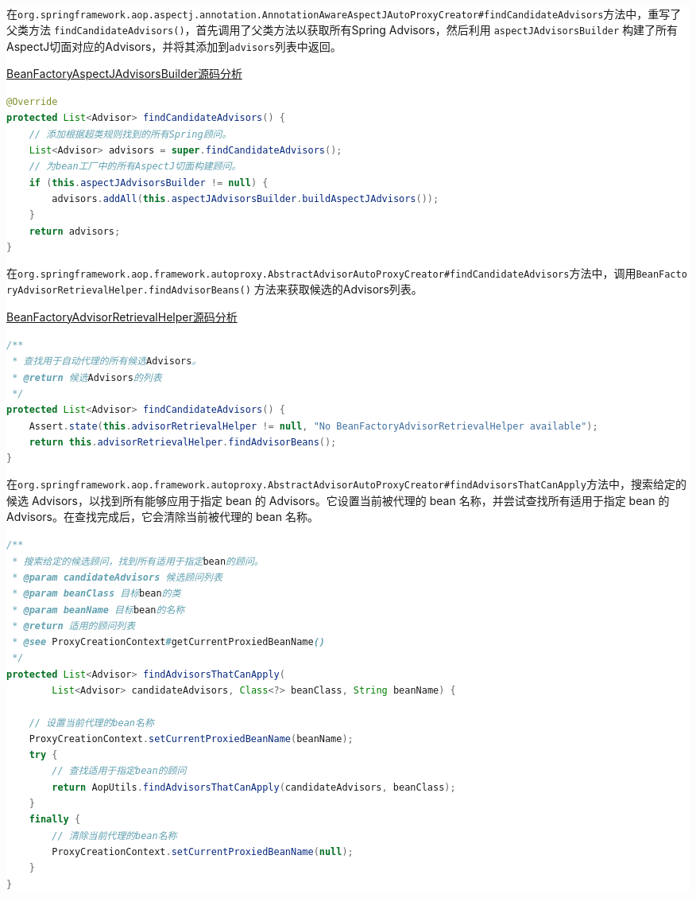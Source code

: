 在`org.springframework.aop.aspectj.annotation.AnnotationAwareAspectJAutoProxyCreator#findCandidateAdvisors`方法中，重写了父类方法 `findCandidateAdvisors()`，首先调用了父类方法以获取所有Spring Advisors，然后利用 `aspectJAdvisorsBuilder` 构建了所有AspectJ切面对应的Advisors，并将其添加到`advisors`列表中返回。

[BeanFactoryAspectJAdvisorsBuilder源码分析](../spring-aop-beanFactoryAspectJAdvisorsBuilder/README.md)

```java
@Override
protected List<Advisor> findCandidateAdvisors() {
    // 添加根据超类规则找到的所有Spring顾问。
    List<Advisor> advisors = super.findCandidateAdvisors();
    // 为bean工厂中的所有AspectJ切面构建顾问。
    if (this.aspectJAdvisorsBuilder != null) {
        advisors.addAll(this.aspectJAdvisorsBuilder.buildAspectJAdvisors());
    }
    return advisors;
}
```

在`org.springframework.aop.framework.autoproxy.AbstractAdvisorAutoProxyCreator#findCandidateAdvisors`方法中，调用`BeanFactoryAdvisorRetrievalHelper.findAdvisorBeans()` 方法来获取候选的Advisors列表。

[BeanFactoryAdvisorRetrievalHelper源码分析](../spring-aop-beanFactoryAdvisorRetrievalHelper/README.md)

```java
/**
 * 查找用于自动代理的所有候选Advisors。
 * @return 候选Advisors的列表
 */
protected List<Advisor> findCandidateAdvisors() {
    Assert.state(this.advisorRetrievalHelper != null, "No BeanFactoryAdvisorRetrievalHelper available");
    return this.advisorRetrievalHelper.findAdvisorBeans();
}
```

在`org.springframework.aop.framework.autoproxy.AbstractAdvisorAutoProxyCreator#findAdvisorsThatCanApply`方法中，搜索给定的候选 Advisors，以找到所有能够应用于指定 bean 的 Advisors。它设置当前被代理的 bean 名称，并尝试查找所有适用于指定 bean 的 Advisors。在查找完成后，它会清除当前被代理的 bean 名称。

```java
/**
 * 搜索给定的候选顾问，找到所有适用于指定bean的顾问。
 * @param candidateAdvisors 候选顾问列表
 * @param beanClass 目标bean的类
 * @param beanName 目标bean的名称
 * @return 适用的顾问列表
 * @see ProxyCreationContext#getCurrentProxiedBeanName()
 */
protected List<Advisor> findAdvisorsThatCanApply(
        List<Advisor> candidateAdvisors, Class<?> beanClass, String beanName) {
    
    // 设置当前代理的bean名称
    ProxyCreationContext.setCurrentProxiedBeanName(beanName);
    try {
        // 查找适用于指定bean的顾问
        return AopUtils.findAdvisorsThatCanApply(candidateAdvisors, beanClass);
    }
    finally {
        // 清除当前代理的bean名称
        ProxyCreationContext.setCurrentProxiedBeanName(null);
    }
}
```
